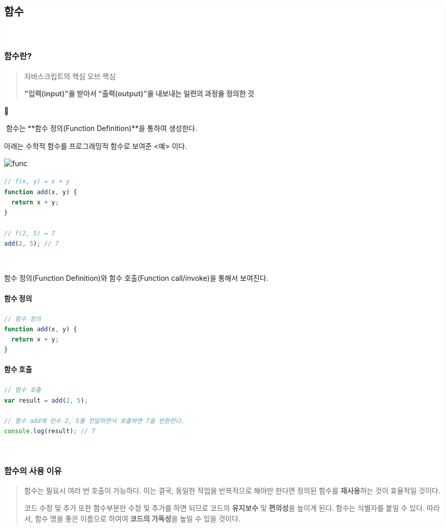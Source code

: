## 함수

<br/>

### 함수란?

> 자바스크립트의 핵심 오브 핵심
>
> **"입력(input)”을 받아서 “출력(output)”을 내보내는 일련의 과정을 정의한 것**

<br/>

​	함수는 **함수 정의(Function Definition)**을 통하여 생성한다.

아래는 수학적 함수를 프로그래밍적 함수로 보여준 <예> 이다.

![func](https://user-images.githubusercontent.com/31315644/66562935-a9a0fd80-eb97-11e9-8499-b4f2fdaaa114.png)

~~~javascript
// f(x, y) = x + y
function add(x, y) {
  return x + y;
}

// f(2, 5) = 7
add(2, 5); // 7
~~~

<br/>

함수 정의(Function Definition)와 함수 호출(Function call/invoke)을 통해서 보여진다.

#### 함수 정의

~~~javascript
// 함수 정의
function add(x, y) {
  return x + y;
}
~~~

#### 함수 호출

~~~javascript
// 함수 호출
var result = add(2, 5);

// 함수 add에 인수 2, 5를 전달하면서 호출하면 7을 반환한다.
console.log(result); // 7
~~~

<br/>

### 함수의 사용 이유

> 함수는 필요시 여러 번 호출이 가능하다. 
> 이는 결국, 동일한 작업을 반복적으로 해야만 한다면 정의된 함수를 **재사용**하는 것이 효율적일 것이다.
>
> 코드 수정 및 추가 또한 함수부분만 수정 및 추가를 하면 되므로 코드의 **유지보수** 및 **편의성**을 높이게 된다.
> 함수는 식별자를 붙일 수 있다. 따라서, 함수 명을 좋은 이름으로 하여여 **코드의 가독성**을 높일 수 있을 것이다.
